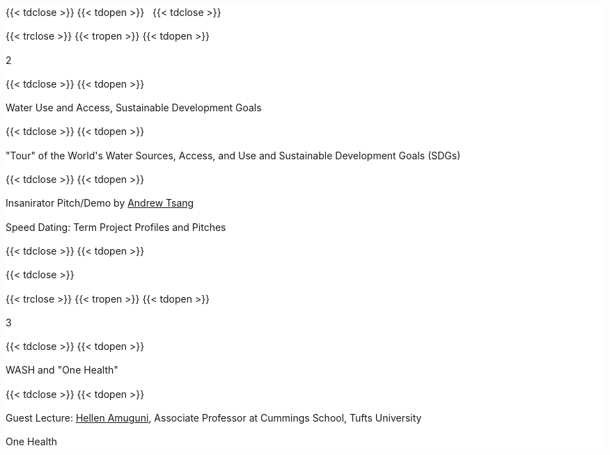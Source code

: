 
{{< tdclose >}}
{{< tdopen >}}
 
{{< tdclose >}}

{{< trclose >}}
{{< tropen >}}
{{< tdopen >}}


2


{{< tdclose >}}
{{< tdopen >}}


Water Use and Access, Sustainable Development Goals


{{< tdclose >}}
{{< tdopen >}}


"Tour" of the World's Water Sources, Access, and Use and Sustainable Development Goals (SDGs)


{{< tdclose >}}
{{< tdopen >}}


Insanirator Pitch/Demo by [Andrew Tsang](http://legatum.mit.edu/entrepreneur/andrew-tsang/)

Speed Dating: Term Project Profiles and Pitches


{{< tdclose >}}
{{< tdopen >}}



{{< tdclose >}}

{{< trclose >}}
{{< tropen >}}
{{< tdopen >}}


3


{{< tdclose >}}
{{< tdopen >}}


WASH and "One Health"


{{< tdclose >}}
{{< tdopen >}}


Guest Lecture: [Hellen Amuguni](http://vetprofiles.tufts.edu/faculty/janetrix-hellen-amuguni), Associate Professor at Cummings School, Tufts University

One Health
